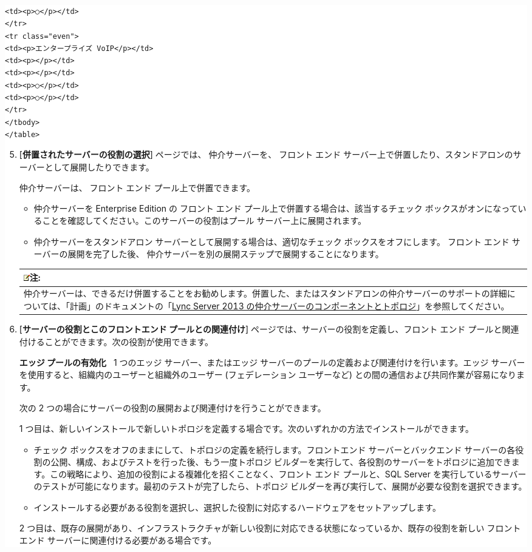     <td><p>○</p></td>
    </tr>
    <tr class="even">
    <td><p>エンタープライズ VoIP</p></td>
    <td><p></p></td>
    <td><p></p></td>
    <td><p>○</p></td>
    <td><p>○</p></td>
    </tr>
    </tbody>
    </table>


5.  \[**併置されたサーバーの役割の選択**\] ページでは、 仲介サーバーを、 フロント エンド サーバー上で併置したり、スタンドアロンのサーバーとして展開したりできます。
    
    仲介サーバーは、 フロント エンド プール上で併置できます。
    
      - 仲介サーバーを Enterprise Edition の フロント エンド プール上で併置する場合は、該当するチェック ボックスがオンになっていることを確認してください。このサーバーの役割はプール サーバー上に展開されます。
    
      - 仲介サーバーをスタンドアロン サーバーとして展開する場合は、適切なチェック ボックスをオフにします。 フロント エンド サーバーの展開を完了した後、 仲介サーバーを別の展開ステップで展開することになります。
    
    <table>
    <thead>
    <tr class="header">
    <th><img src="images/Gg412781.note(OCS.15).gif" title="note" alt="note" />注:</th>
    </tr>
    </thead>
    <tbody>
    <tr class="odd">
    <td>仲介サーバーは、できるだけ併置することをお勧めします。併置した、またはスタンドアロンの仲介サーバーのサポートの詳細については、「計画」のドキュメントの「<a href="lync-server-2013-components-and-topologies-for-mediation-server.md">Lync Server 2013 の仲介サーバーのコンポーネントとトポロジ</a>」を参照してください。</td>
    </tr>
    </tbody>
    </table>


6.  \[**サーバーの役割とこのフロントエンド プールとの関連付け**\] ページでは、サーバーの役割を定義し、フロント エンド プールと関連付けることができます。次の役割が使用できます。
    
    **エッジ プールの有効化**   1 つのエッジ サーバー、またはエッジ サーバーのプールの定義および関連付けを行います。エッジ サーバーを使用すると、組織内のユーザーと組織外のユーザー (フェデレーション ユーザーなど) との間の通信および共同作業が容易になります。
    
    次の 2 つの場合にサーバーの役割の展開および関連付けを行うことができます。
    
    1 つ目は、新しいインストールで新しいトポロジを定義する場合です。次のいずれかの方法でインストールができます。
    
      - チェック ボックスをオフのままにして、トポロジの定義を続行します。フロントエンド サーバーとバックエンド サーバーの各役割の公開、構成、およびテストを行った後、もう一度トポロジ ビルダーを実行して、各役割のサーバーをトポロジに追加できます。この戦略により、追加の役割による複雑化を招くことなく、フロント エンド プールと、SQL Server を実行しているサーバーのテストが可能になります。最初のテストが完了したら、トポロジ ビルダーを再び実行して、展開が必要な役割を選択できます。
    
      - インストールする必要がある役割を選択し、選択した役割に対応するハードウェアをセットアップします。
    
    2 つ目は、既存の展開があり、インフラストラクチャが新しい役割に対応できる状態になっているか、既存の役割を新しい フロント エンド サーバーに関連付ける必要がある場合です。
    
